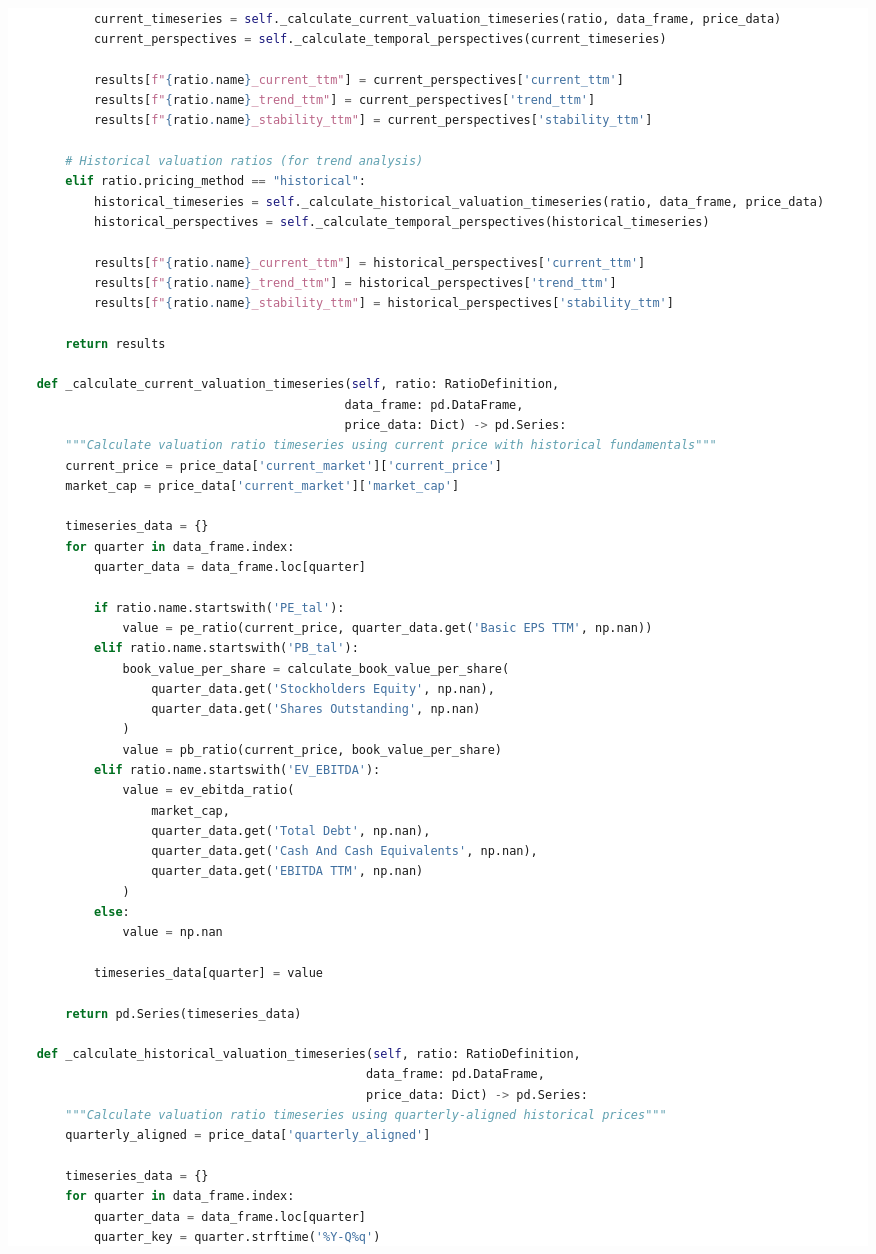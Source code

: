 ```python
            current_timeseries = self._calculate_current_valuation_timeseries(ratio, data_frame, price_data)
            current_perspectives = self._calculate_temporal_perspectives(current_timeseries)
            
            results[f"{ratio.name}_current_ttm"] = current_perspectives['current_ttm']
            results[f"{ratio.name}_trend_ttm"] = current_perspectives['trend_ttm']
            results[f"{ratio.name}_stability_ttm"] = current_perspectives['stability_ttm']
        
        # Historical valuation ratios (for trend analysis)
        elif ratio.pricing_method == "historical":
            historical_timeseries = self._calculate_historical_valuation_timeseries(ratio, data_frame, price_data)
            historical_perspectives = self._calculate_temporal_perspectives(historical_timeseries)
            
            results[f"{ratio.name}_current_ttm"] = historical_perspectives['current_ttm']
            results[f"{ratio.name}_trend_ttm"] = historical_perspectives['trend_ttm']
            results[f"{ratio.name}_stability_ttm"] = historical_perspectives['stability_ttm']
        
        return results
    
    def _calculate_current_valuation_timeseries(self, ratio: RatioDefinition, 
                                               data_frame: pd.DataFrame, 
                                               price_data: Dict) -> pd.Series:
        """Calculate valuation ratio timeseries using current price with historical fundamentals"""
        current_price = price_data['current_market']['current_price']
        market_cap = price_data['current_market']['market_cap']
        
        timeseries_data = {}
        for quarter in data_frame.index:
            quarter_data = data_frame.loc[quarter]
            
            if ratio.name.startswith('PE_tal'):
                value = pe_ratio(current_price, quarter_data.get('Basic EPS TTM', np.nan))
            elif ratio.name.startswith('PB_tal'):
                book_value_per_share = calculate_book_value_per_share(
                    quarter_data.get('Stockholders Equity', np.nan),
                    quarter_data.get('Shares Outstanding', np.nan)
                )
                value = pb_ratio(current_price, book_value_per_share)
            elif ratio.name.startswith('EV_EBITDA'):
                value = ev_ebitda_ratio(
                    market_cap,
                    quarter_data.get('Total Debt', np.nan),
                    quarter_data.get('Cash And Cash Equivalents', np.nan),
                    quarter_data.get('EBITDA TTM', np.nan)
                )
            else:
                value = np.nan
                
            timeseries_data[quarter] = value
        
        return pd.Series(timeseries_data)
    
    def _calculate_historical_valuation_timeseries(self, ratio: RatioDefinition, 
                                                  data_frame: pd.DataFrame, 
                                                  price_data: Dict) -> pd.Series:
        """Calculate valuation ratio timeseries using quarterly-aligned historical prices"""
        quarterly_aligned = price_data['quarterly_aligned']
        
        timeseries_data = {}
        for quarter in data_frame.index:
            quarter_data = data_frame.loc[quarter]
            quarter_key = quarter.strftime('%Y-Q%q')
```